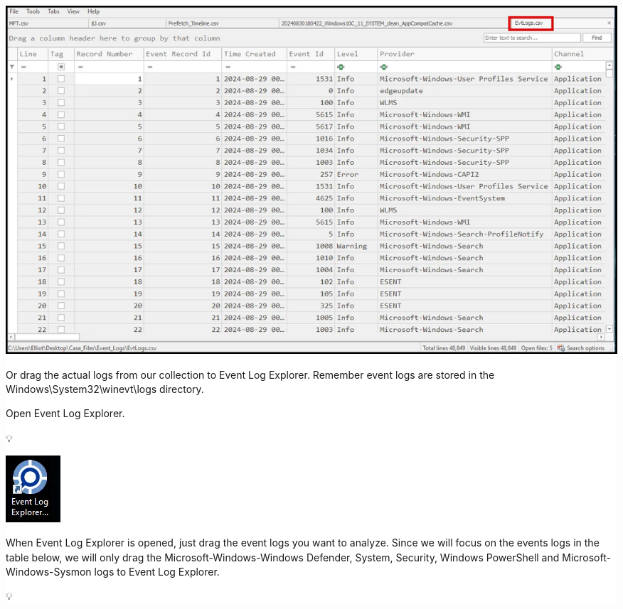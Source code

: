 ![image.png](Screenshots/image69.webp)

Or drag the actual logs from our collection to Event Log Explorer. Remember event logs are stored in the Windows\System32\winevt\logs directory. 

Open Event Log Explorer.

<aside>
💡

![Untitled](Screenshots/image69b.webp)

</aside>

When Event Log Explorer is opened, just drag the event logs you want to analyze. Since we will focus on the events logs in the table below, we will only drag the Microsoft-Windows-Windows Defender, System, Security, Windows PowerShell and Microsoft-Windows-Sysmon logs to Event Log Explorer.

<aside>
💡
